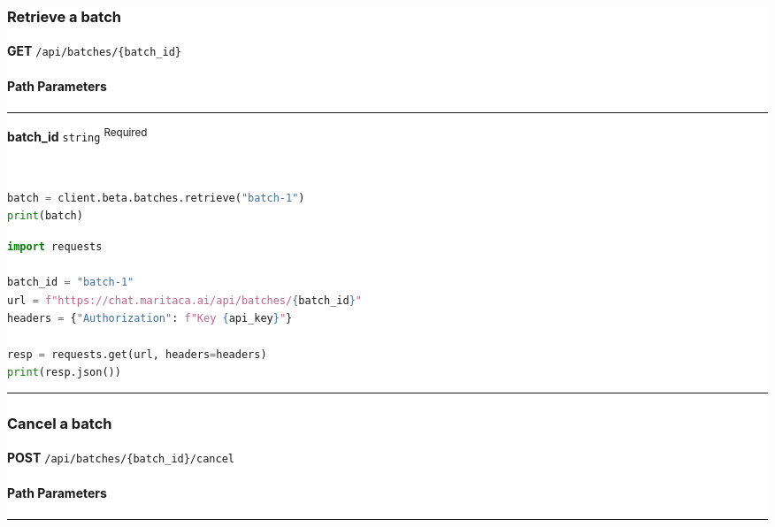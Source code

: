 ### Retrieve a batch

**GET** `/api/batches/{batch_id}`

<div class="container">

<div class="container-esquerda">

#### Path Parameters

---

**batch\_id** `string` <sup class="sup-obrigatorio">Required</sup>

</div>
</div>

<div class="container"><br/>

<Tabs position="center">
<TabItem value="python" label="Default" default>

```python
batch = client.beta.batches.retrieve("batch-1")
print(batch)
```

</TabItem>
<TabItem value="python4" label="Direct API Call">

```python
import requests

batch_id = "batch-1"
url = f"https://chat.maritaca.ai/api/batches/{batch_id}"
headers = {"Authorization": f"Key {api_key}"}

resp = requests.get(url, headers=headers)
print(resp.json())
```

</TabItem>
</Tabs>
</div>

---

### Cancel a batch

**POST** `/api/batches/{batch_id}/cancel`

<div class="container">

<div class="container-esquerda">

#### Path Parameters

---
